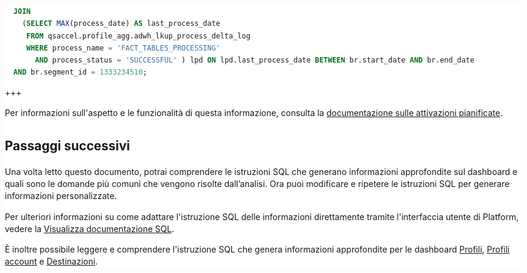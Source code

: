 ```sql
  JOIN
    (SELECT MAX(process_date) AS last_process_date
     FROM qsaccel.profile_agg.adwh_lkup_process_delta_log
     WHERE process_name = 'FACT_TABLES_PROCESSING'
       AND process_status = 'SUCCESSFUL' ) lpd ON lpd.last_process_date BETWEEN br.start_date AND br.end_date
  AND br.segment_id = 1333234510;
```

+++

Per informazioni sull&#39;aspetto e le funzionalità di questa informazione, consulta la [documentazione sulle attivazioni pianificate](../guides/audiences.md#scheduled-activations).

## Passaggi successivi

Una volta letto questo documento, potrai comprendere le istruzioni SQL che generano informazioni approfondite sul dashboard e quali sono le domande più comuni che vengono risolte dall’analisi. Ora puoi modificare e ripetere le istruzioni SQL per generare informazioni personalizzate.

Per ulteriori informazioni su come adattare l&#39;istruzione SQL delle informazioni direttamente tramite l&#39;interfaccia utente di Platform, vedere la [Visualizza documentazione SQL](../view-sql.md).

È inoltre possibile leggere e comprendere l&#39;istruzione SQL che genera informazioni approfondite per le dashboard [Profili](./profiles.md), [Profili account](./account-profiles.md) e [Destinazioni](./destinations.md).
